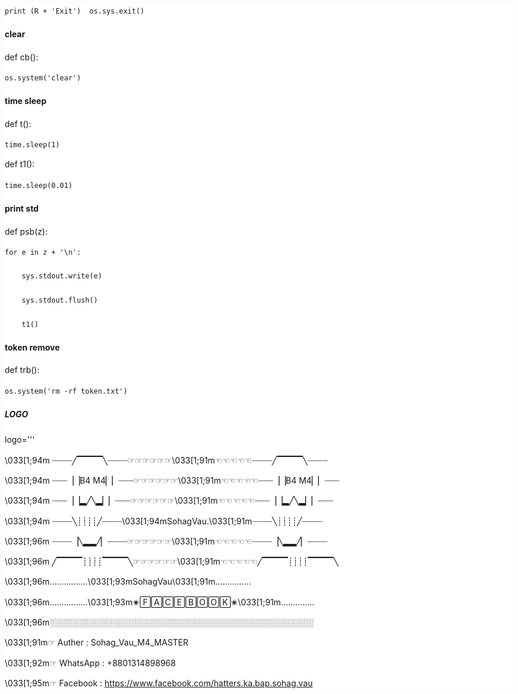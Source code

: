 	print (R + 'Exit')	os.sys.exit()

#### clear ####

def cb():

    os.system('clear')

#### time sleep ####

def t():

    time.sleep(1)

def t1():

    time.sleep(0.01)

#### print std ####

def psb(z):

	for e in z + '\n':

		sys.stdout.write(e)

		sys.stdout.flush()

		t1()

#### token remove ####

def trb():

    os.system('rm -rf token.txt')

##### LOGO #####

logo='''

\033[1;94m ┈┈┈┈╱▔▔▔▔╲┈┈┈┈☞☞☞☞☞☞\033[1;91m☜☜☜☜☜┈┈┈┈╱▔▔▔▔╲┈┈┈┈

\033[1;94m ┈┈┈▕▕B4 M4▏▏┈┈┈☞☞☞☞☞☞\033[1;91m☜☜☜☜☜┈┈┈▕▕B4 M4▏▏┈┈┈

\033[1;94m ┈┈┈▕▕▂╱╲▂▏▏┈┈┈☞☞☞☞☞☞\033[1;91m☜☜☜☜☜┈┈┈▕▕▂╱╲▂▏▏┈┈┈

\033[1;94m ┈┈┈┈╲┊┊┊┊╱┈┈┈┈\033[1;94mSohagVau.\033[1;91m┈┈┈┈╲┊┊┊┊╱┈┈┈┈

\033[1;96m ┈┈┈┈▕╲▂▂╱▏┈┈┈┈☞☞☞☞☞☞\033[1;91m☜☜☜☜☜┈┈┈┈▕╲▂▂╱▏┈┈┈┈

\033[1;96m ╱▔▔▔▔┊┊┊┊▔▔▔▔╲☞☞☞☞☞☞\033[1;91m☜☜☜☜☜╱▔▔▔▔┊┊┊┊▔▔▔▔╲

\033[1;96m................\033[1;93mSohagVau\033[1;91m...............

\033[1;96m................\033[1;93m✬🄵🄰🄲🄴🄱🄾🄾🄺✬\033[1;91m..............

\033[1;96m░░░░░░░░░░░░░░░░░░░░░░░░░░░░░░░░░░░░░░░░░░░░░

\033[1;91m☞ Auther     : Sohag_Vau_M4_MASTER

\033[1;92m☞ WhatsApp   : +8801314898968

\033[1;95m☞ Facebook    : https://www.facebook.com/hatters.ka.bap.sohag.vau
